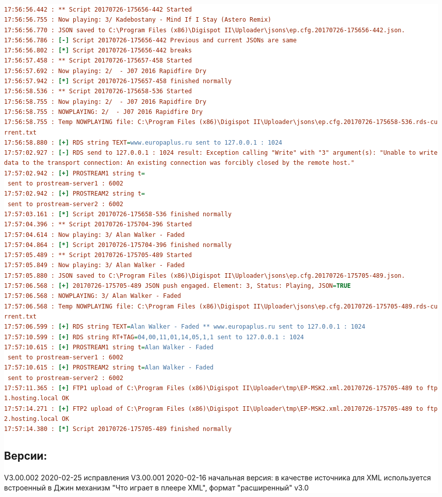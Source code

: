 ```INI
17:56:56.442 : ** Script 20170726-175656-442 Started
17:56:56.755 : Now playing: 3/ Kadebostany - Mind If I Stay (Astero Remix)
17:56:56.770 : JSON saved to C:\Program Files (x86)\Digispot II\Uploader\jsons\ep.cfg.20170726-175656-442.json.
17:56:56.786 : [-] Script 20170726-175656-442 Previous and current JSONs are same
17:56:56.802 : [*] Script 20170726-175656-442 breaks
17:56:57.458 : ** Script 20170726-175657-458 Started
17:56:57.692 : Now playing: 2/  - J07 2016 Rapidfire Dry
17:56:57.942 : [*] Script 20170726-175657-458 finished normally
17:56:58.536 : ** Script 20170726-175658-536 Started
17:56:58.755 : Now playing: 2/  - J07 2016 Rapidfire Dry
17:56:58.755 : NOWPLAYING: 2/  - J07 2016 Rapidfire Dry
17:56:58.755 : Temp NOWPLAYING file: C:\Program Files (x86)\Digispot II\Uploader\jsons\ep.cfg.20170726-175658-536.rds-current.txt 
17:56:58.880 : [+] RDS string TEXT=www.europaplus.ru sent to 127.0.0.1 : 1024
17:57:02.927 : [-] RDS send to 127.0.0.1 : 1024 result: Exception calling "Write" with "3" argument(s): "Unable to write data to the transport connection: An existing connection was forcibly closed by the remote host."
17:57:02.942 : [+] PROSTREAM1 string t=
 sent to prostream-server1 : 6002
17:57:02.942 : [+] PROSTREAM2 string t=
 sent to prostream-server2 : 6002
17:57:03.161 : [*] Script 20170726-175658-536 finished normally
17:57:04.396 : ** Script 20170726-175704-396 Started
17:57:04.614 : Now playing: 3/ Alan Walker - Faded
17:57:04.864 : [*] Script 20170726-175704-396 finished normally
17:57:05.489 : ** Script 20170726-175705-489 Started
17:57:05.849 : Now playing: 3/ Alan Walker - Faded
17:57:05.880 : JSON saved to C:\Program Files (x86)\Digispot II\Uploader\jsons\ep.cfg.20170726-175705-489.json.
17:57:06.568 : [+] 20170726-175705-489 JSON push engaged. Element: 3, Status: Playing, JSON=TRUE
17:57:06.568 : NOWPLAYING: 3/ Alan Walker - Faded
17:57:06.568 : Temp NOWPLAYING file: C:\Program Files (x86)\Digispot II\Uploader\jsons\ep.cfg.20170726-175705-489.rds-current.txt 
17:57:06.599 : [+] RDS string TEXT=Alan Walker - Faded ** www.europaplus.ru sent to 127.0.0.1 : 1024
17:57:10.599 : [+] RDS string RT+TAG=04,00,11,01,14,05,1,1 sent to 127.0.0.1 : 1024
17:57:10.615 : [+] PROSTREAM1 string t=Alan Walker - Faded
 sent to prostream-server1 : 6002
17:57:10.615 : [+] PROSTREAM2 string t=Alan Walker - Faded
 sent to prostream-server2 : 6002
17:57:11.365 : [+] FTP1 upload of C:\Program Files (x86)\Digispot II\Uploader\tmp\EP-MSK2.xml.20170726-175705-489 to ftp1.hosting.local OK
17:57:14.271 : [+] FTP2 upload of C:\Program Files (x86)\Digispot II\Uploader\tmp\EP-MSK2.xml.20170726-175705-489 to ftp2.hosting.local OK
17:57:14.380 : [*] Script 20170726-175705-489 finished normally
```

Версии:
-------
V3.00.002 2020-02-25 исправления
V3.00.001 2020-02-16 начальная версия: в качестве источника для XML используется встроенный в Джин механизм "Что играет в плеере XML", формат "расширенный" v3.0

